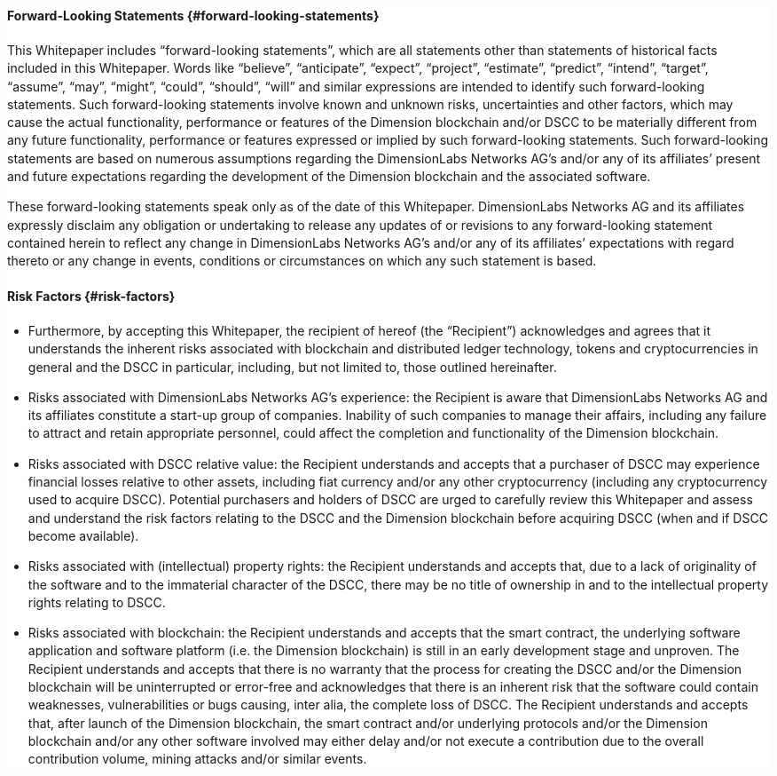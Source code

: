 #### Forward-Looking Statements {#forward-looking-statements}

This Whitepaper includes “forward-looking statements”, which are all statements other than statements of historical facts included in this Whitepaper. Words like “believe”, “anticipate”, “expect”, “project”, “estimate”, “predict”, “intend”, “target”, “assume”, “may”, “might”, “could”, “should”, “will” and similar expressions are intended to identify such forward-looking statements. Such forward-looking statements involve known and unknown risks, uncertainties and other factors, which may cause the actual functionality, performance or features of the Dimension blockchain and/or DSCC to be materially different from any future functionality, performance or features expressed or implied by such forward-looking statements. Such forward-looking statements are based on numerous assumptions regarding the DimensionLabs Networks AG’s and/or any of its affiliates’ present and future expectations regarding the development of the Dimension blockchain and the associated software.

These forward-looking statements speak only as of the date of this Whitepaper. DimensionLabs Networks AG and its affiliates expressly disclaim any obligation or undertaking to release any updates of or revisions to any forward-looking statement contained herein to reflect any change in DimensionLabs Networks AG’s and/or any of its affiliates’ expectations with regard thereto or any change in events, conditions or circumstances on which any such statement is based.

#### Risk Factors {#risk-factors}

-   Furthermore, by accepting this Whitepaper, the recipient of hereof (the “Recipient”) acknowledges and agrees that it understands the inherent risks associated with blockchain and distributed ledger technology, tokens and cryptocurrencies in general and the DSCC in particular, including, but not limited to, those outlined hereinafter.

-   Risks associated with DimensionLabs Networks AG’s experience: the Recipient is aware that DimensionLabs Networks AG and its affiliates constitute a start-up group of companies. Inability of such companies to manage their affairs, including any failure to attract and retain appropriate personnel, could affect the completion and functionality of the Dimension blockchain.

-   Risks associated with DSCC relative value: the Recipient understands and accepts that a purchaser of DSCC may experience financial losses relative to other assets, including fiat currency and/or any other cryptocurrency (including any cryptocurrency used to acquire DSCC). Potential purchasers and holders of DSCC are urged to carefully review this Whitepaper and assess and understand the risk factors relating to the DSCC and the Dimension blockchain before acquiring DSCC (when and if DSCC become available).

-   Risks associated with (intellectual) property rights: the Recipient understands and accepts that, due to a lack of originality of the software and to the immaterial character of the DSCC, there may be no title of ownership in and to the intellectual property rights relating to DSCC.

-   Risks associated with blockchain: the Recipient understands and accepts that the smart contract, the underlying software application and software platform (i.e. the Dimension blockchain) is still in an early development stage and unproven. The Recipient understands and accepts that there is no warranty that the process for creating the DSCC and/or the Dimension blockchain will be uninterrupted or error-free and acknowledges that there is an inherent risk that the software could contain weaknesses, vulnerabilities or bugs causing, inter alia, the complete loss of DSCC. The Recipient understands and accepts that, after launch of the Dimension blockchain, the smart contract and/or underlying protocols and/or the Dimension blockchain and/or any other software involved may either delay and/or not execute a contribution due to the overall contribution volume, mining attacks and/or similar events.
